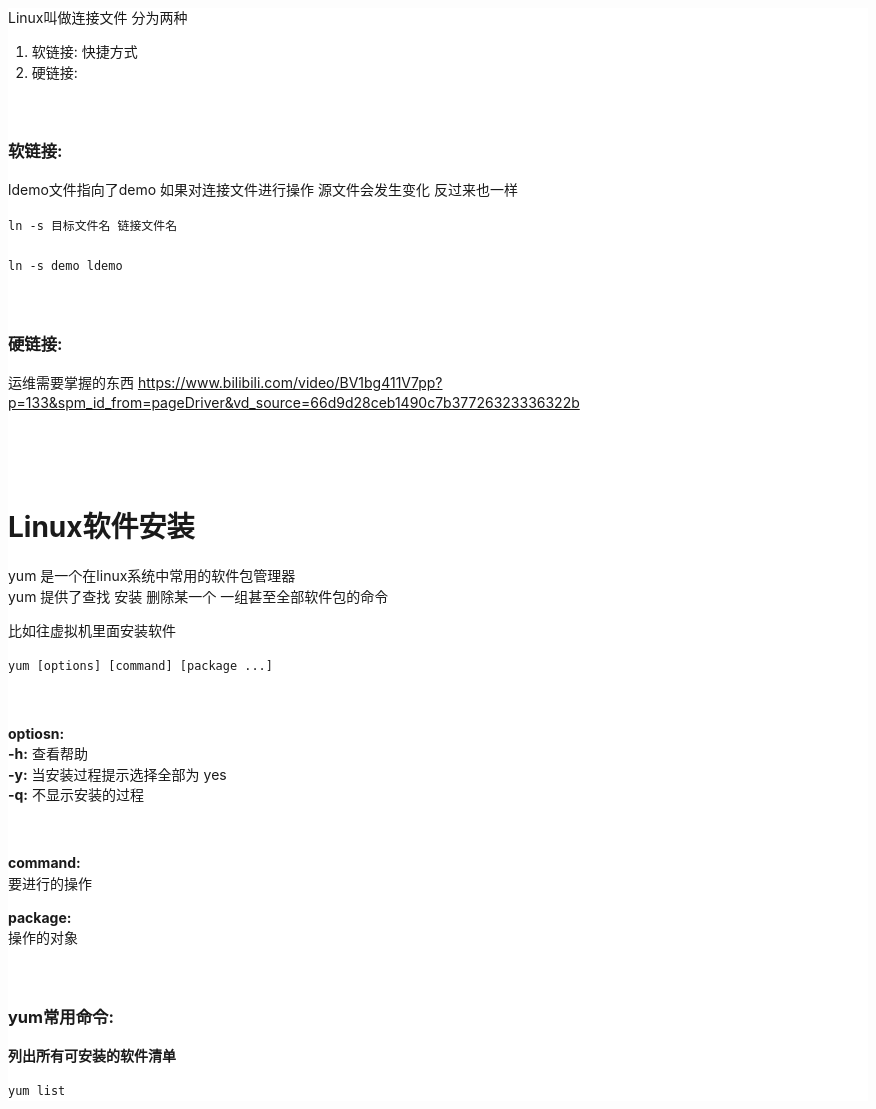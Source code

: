 Linux叫做连接文件 分为两种  
1. 软链接: 快捷方式
2. 硬链接: 

<br>

### **软链接:**  
ldemo文件指向了demo 如果对连接文件进行操作 源文件会发生变化 反过来也一样
```
ln -s 目标文件名 链接文件名

ln -s demo ldemo
```

<br>

### **硬链接:**  
运维需要掌握的东西
https://www.bilibili.com/video/BV1bg411V7pp?p=133&spm_id_from=pageDriver&vd_source=66d9d28ceb1490c7b37726323336322b
 
<br><br>

# Linux软件安装
yum 是一个在linux系统中常用的软件包管理器  
yum 提供了查找 安装 删除某一个 一组甚至全部软件包的命令

比如往虚拟机里面安装软件  

```
yum [options] [command] [package ...]
```

<br>

**optiosn:**  
**-h:** 查看帮助  
**-y:** 当安装过程提示选择全部为 yes  
**-q:** 不显示安装的过程  

<br>

**command:**  
要进行的操作

**package:**   
操作的对象

<br>

### **yum常用命令:**  

**列出所有可安装的软件清单**  
```
yum list
```
